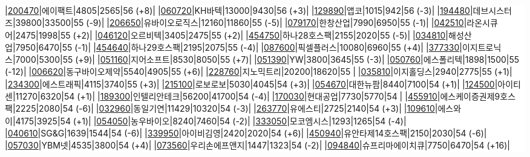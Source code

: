 |[200470](https://finance.daum.net/quotes/A200470)|에이팩트|4805|2565|56 (+8)|
|[060720](https://finance.daum.net/quotes/A060720)|KH바텍|13000|9430|56 (+3)|
|[129890](https://finance.daum.net/quotes/A129890)|앱코|1015|942|56 (-3)|
|[194480](https://finance.daum.net/quotes/A194480)|데브시스터즈|39800|33500|55 (-9)|
|[206650](https://finance.daum.net/quotes/A206650)|유바이오로직스|12160|11860|55 (-5)|
|[079170](https://finance.daum.net/quotes/A079170)|한창산업|7990|6950|55 (-1)|
|[042510](https://finance.daum.net/quotes/A042510)|라온시큐어|2475|1998|55 (+2)|
|[046120](https://finance.daum.net/quotes/A046120)|오르비텍|3405|2475|55 (+2)|
|[454750](https://finance.daum.net/quotes/A454750)|하나28호스팩|2155|2020|55 (-5)|
|[034810](https://finance.daum.net/quotes/A034810)|해성산업|7950|6470|55 (-1)|
|[454640](https://finance.daum.net/quotes/A454640)|하나29호스팩|2195|2075|55 (-4)|
|[087600](https://finance.daum.net/quotes/A087600)|픽셀플러스|10080|6960|55 (+4)|
|[377330](https://finance.daum.net/quotes/A377330)|이지트로닉스|7000|5300|55 (+9)|
|[051160](https://finance.daum.net/quotes/A051160)|지어소프트|8530|8050|55 (+7)|
|[051390](https://finance.daum.net/quotes/A051390)|YW|3800|3645|55 (-3)|
|[050760](https://finance.daum.net/quotes/A050760)|에스폴리텍|1898|1500|55 (-12)|
|[006620](https://finance.daum.net/quotes/A006620)|동구바이오제약|5540|4905|55 (+6)|
|[228760](https://finance.daum.net/quotes/A228760)|지노믹트리|20200|18620|55 |
|[035810](https://finance.daum.net/quotes/A035810)|이지홀딩스|2940|2775|55 (+1)|
|[234300](https://finance.daum.net/quotes/A234300)|에스트래픽|4115|3740|55 (+3)|
|[215100](https://finance.daum.net/quotes/A215100)|로보로보|5030|4045|54 (+3)|
|[054670](https://finance.daum.net/quotes/A054670)|대한뉴팜|8440|7100|54 (+1)|
|[124500](https://finance.daum.net/quotes/A124500)|아이티센|11270|6320|54 (+1)|
|[189300](https://finance.daum.net/quotes/A189300)|인텔리안테크|56200|41700|54 (-4)|
|[170030](https://finance.daum.net/quotes/A170030)|현대공업|7730|5770|54 |
|[455910](https://finance.daum.net/quotes/A455910)|에스케이증권제9호스팩|2225|2080|54 (-6)|
|[032960](https://finance.daum.net/quotes/A032960)|동일기연|11429|10320|54 (-3)|
|[263770](https://finance.daum.net/quotes/A263770)|유에스티|2725|2140|54 (+3)|
|[109610](https://finance.daum.net/quotes/A109610)|에스와이|4175|3925|54 (+1)|
|[054050](https://finance.daum.net/quotes/A054050)|농우바이오|8240|7460|54 (-2)|
|[333050](https://finance.daum.net/quotes/A333050)|모코엠시스|1293|1265|54 (-4)|
|[040610](https://finance.daum.net/quotes/A040610)|SG&G|1639|1544|54 (-6)|
|[339950](https://finance.daum.net/quotes/A339950)|아이비김영|2420|2020|54 (+6)|
|[450940](https://finance.daum.net/quotes/A450940)|유안타제14호스팩|2150|2030|54 (-6)|
|[057030](https://finance.daum.net/quotes/A057030)|YBM넷|4535|3800|54 (+4)|
|[073560](https://finance.daum.net/quotes/A073560)|우리손에프앤지|1447|1323|54 (-2)|
|[094840](https://finance.daum.net/quotes/A094840)|슈프리마에이치큐|7750|6470|54 (+16)|